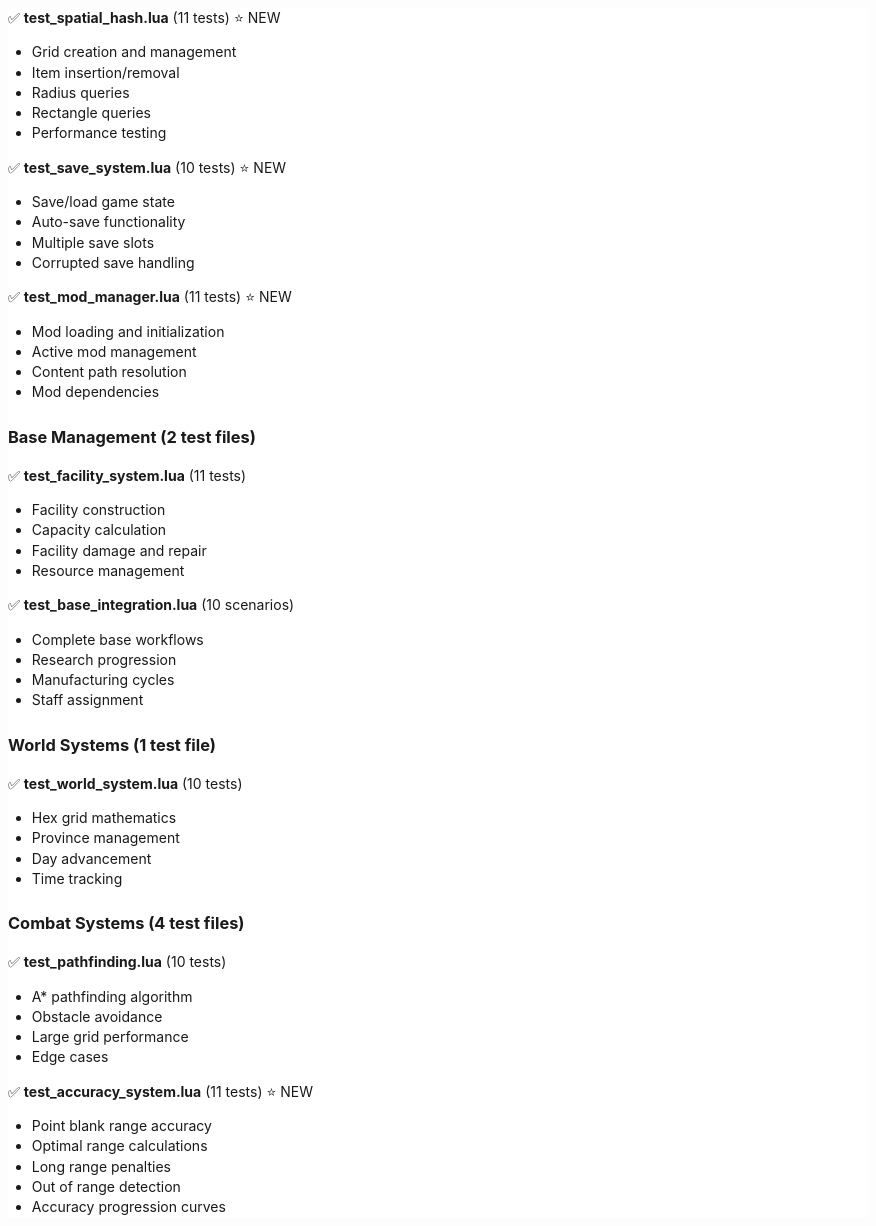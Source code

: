 ✅ **test_spatial_hash.lua** (11 tests) ⭐ NEW
- Grid creation and management
- Item insertion/removal
- Radius queries
- Rectangle queries
- Performance testing

✅ **test_save_system.lua** (10 tests) ⭐ NEW
- Save/load game state
- Auto-save functionality
- Multiple save slots
- Corrupted save handling

✅ **test_mod_manager.lua** (11 tests) ⭐ NEW
- Mod loading and initialization
- Active mod management
- Content path resolution
- Mod dependencies

### Base Management (2 test files)
✅ **test_facility_system.lua** (11 tests)
- Facility construction
- Capacity calculation
- Facility damage and repair
- Resource management

✅ **test_base_integration.lua** (10 scenarios)
- Complete base workflows
- Research progression
- Manufacturing cycles
- Staff assignment

### World Systems (1 test file)
✅ **test_world_system.lua** (10 tests)
- Hex grid mathematics
- Province management
- Day advancement
- Time tracking

### Combat Systems (4 test files)
✅ **test_pathfinding.lua** (10 tests)
- A* pathfinding algorithm
- Obstacle avoidance
- Large grid performance
- Edge cases

✅ **test_accuracy_system.lua** (11 tests) ⭐ NEW
- Point blank range accuracy
- Optimal range calculations
- Long range penalties
- Out of range detection
- Accuracy progression curves
